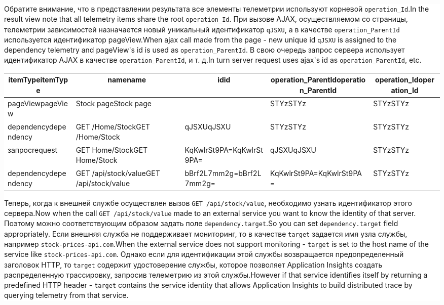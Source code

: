 <span data-ttu-id="9c65e-138">Обратите внимание, что в представлении результата все элементы телеметрии используют корневой `operation_Id`.</span><span class="sxs-lookup"><span data-stu-id="9c65e-138">In the result view note that all telemetry items share the root `operation_Id`.</span></span> <span data-ttu-id="9c65e-139">При вызове AJAX, осуществляемом со страницы, телеметрии зависимостей назначается новый уникальный идентификатор `qJSXU`, а в качестве `operation_ParentId` используется идентификатор pageView.</span><span class="sxs-lookup"><span data-stu-id="9c65e-139">When ajax call made from the page - new unique id `qJSXU` is assigned to the dependency telemetry and pageView's id is used as `operation_ParentId`.</span></span> <span data-ttu-id="9c65e-140">В свою очередь запрос сервера использует идентификатор AJAX в качестве `operation_ParentId`, и т. д.</span><span class="sxs-lookup"><span data-stu-id="9c65e-140">In turn server request uses ajax's id as `operation_ParentId`, etc.</span></span>

| <span data-ttu-id="9c65e-141">itemType</span><span class="sxs-lookup"><span data-stu-id="9c65e-141">itemType</span></span>   | <span data-ttu-id="9c65e-142">name</span><span class="sxs-lookup"><span data-stu-id="9c65e-142">name</span></span>                      | <span data-ttu-id="9c65e-143">id</span><span class="sxs-lookup"><span data-stu-id="9c65e-143">id</span></span>           | <span data-ttu-id="9c65e-144">operation_ParentId</span><span class="sxs-lookup"><span data-stu-id="9c65e-144">operation_ParentId</span></span> | <span data-ttu-id="9c65e-145">operation_Id</span><span class="sxs-lookup"><span data-stu-id="9c65e-145">operation_Id</span></span> |
|------------|---------------------------|--------------|--------------------|--------------|
| <span data-ttu-id="9c65e-146">pageView</span><span class="sxs-lookup"><span data-stu-id="9c65e-146">pageView</span></span>   | <span data-ttu-id="9c65e-147">Stock page</span><span class="sxs-lookup"><span data-stu-id="9c65e-147">Stock page</span></span>                |              | <span data-ttu-id="9c65e-148">STYz</span><span class="sxs-lookup"><span data-stu-id="9c65e-148">STYz</span></span>               | <span data-ttu-id="9c65e-149">STYz</span><span class="sxs-lookup"><span data-stu-id="9c65e-149">STYz</span></span>         |
| <span data-ttu-id="9c65e-150">dependency</span><span class="sxs-lookup"><span data-stu-id="9c65e-150">dependency</span></span> | <span data-ttu-id="9c65e-151">GET /Home/Stock</span><span class="sxs-lookup"><span data-stu-id="9c65e-151">GET /Home/Stock</span></span>           | <span data-ttu-id="9c65e-152">qJSXU</span><span class="sxs-lookup"><span data-stu-id="9c65e-152">qJSXU</span></span>        | <span data-ttu-id="9c65e-153">STYz</span><span class="sxs-lookup"><span data-stu-id="9c65e-153">STYz</span></span>               | <span data-ttu-id="9c65e-154">STYz</span><span class="sxs-lookup"><span data-stu-id="9c65e-154">STYz</span></span>         |
| <span data-ttu-id="9c65e-155">запрос</span><span class="sxs-lookup"><span data-stu-id="9c65e-155">request</span></span>    | <span data-ttu-id="9c65e-156">GET Home/Stock</span><span class="sxs-lookup"><span data-stu-id="9c65e-156">GET Home/Stock</span></span>            | <span data-ttu-id="9c65e-157">KqKwlrSt9PA=</span><span class="sxs-lookup"><span data-stu-id="9c65e-157">KqKwlrSt9PA=</span></span> | <span data-ttu-id="9c65e-158">qJSXU</span><span class="sxs-lookup"><span data-stu-id="9c65e-158">qJSXU</span></span>              | <span data-ttu-id="9c65e-159">STYz</span><span class="sxs-lookup"><span data-stu-id="9c65e-159">STYz</span></span>         |
| <span data-ttu-id="9c65e-160">dependency</span><span class="sxs-lookup"><span data-stu-id="9c65e-160">dependency</span></span> | <span data-ttu-id="9c65e-161">GET /api/stock/value</span><span class="sxs-lookup"><span data-stu-id="9c65e-161">GET /api/stock/value</span></span>      | <span data-ttu-id="9c65e-162">bBrf2L7mm2g=</span><span class="sxs-lookup"><span data-stu-id="9c65e-162">bBrf2L7mm2g=</span></span> | <span data-ttu-id="9c65e-163">KqKwlrSt9PA=</span><span class="sxs-lookup"><span data-stu-id="9c65e-163">KqKwlrSt9PA=</span></span>       | <span data-ttu-id="9c65e-164">STYz</span><span class="sxs-lookup"><span data-stu-id="9c65e-164">STYz</span></span>         |

<span data-ttu-id="9c65e-165">Теперь, когда к внешней службе осуществлен вызов `GET /api/stock/value`, необходимо узнать идентификатор этого сервера.</span><span class="sxs-lookup"><span data-stu-id="9c65e-165">Now when the call `GET /api/stock/value` made to an external service you want to know the identity of that server.</span></span> <span data-ttu-id="9c65e-166">Поэтому можно соответствующим образом задать поле `dependency.target`.</span><span class="sxs-lookup"><span data-stu-id="9c65e-166">So you can set `dependency.target` field appropriately.</span></span> <span data-ttu-id="9c65e-167">Если внешняя служба не поддерживает мониторинг, то в качестве `target` задается имя узла службы, например `stock-prices-api.com`.</span><span class="sxs-lookup"><span data-stu-id="9c65e-167">When the external service does not support monitoring - `target` is set to the host name of the service like `stock-prices-api.com`.</span></span> <span data-ttu-id="9c65e-168">Однако если для идентификации этой службы возвращается предопределенный заголовок HTTP, то `target` содержит удостоверение службы, которое позволяет Application Insights создать распределенную трассировку, запросив телеметрию из этой службы.</span><span class="sxs-lookup"><span data-stu-id="9c65e-168">However if that service identifies itself by returning a predefined HTTP header - `target` contains the service identity that allows Application Insights to build distributed trace by querying telemetry from that service.</span></span> 
